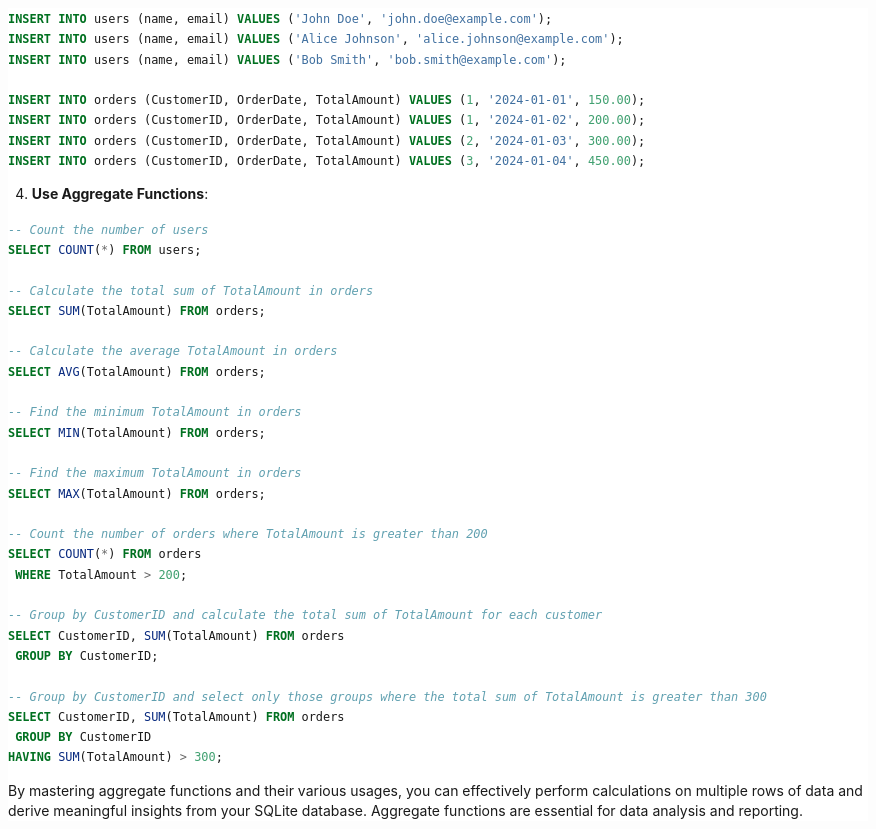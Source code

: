 ```sql
INSERT INTO users (name, email) VALUES ('John Doe', 'john.doe@example.com');
INSERT INTO users (name, email) VALUES ('Alice Johnson', 'alice.johnson@example.com');
INSERT INTO users (name, email) VALUES ('Bob Smith', 'bob.smith@example.com');

INSERT INTO orders (CustomerID, OrderDate, TotalAmount) VALUES (1, '2024-01-01', 150.00);
INSERT INTO orders (CustomerID, OrderDate, TotalAmount) VALUES (1, '2024-01-02', 200.00);
INSERT INTO orders (CustomerID, OrderDate, TotalAmount) VALUES (2, '2024-01-03', 300.00);
INSERT INTO orders (CustomerID, OrderDate, TotalAmount) VALUES (3, '2024-01-04', 450.00);
```

4. **Use Aggregate Functions**:

```sql
-- Count the number of users
SELECT COUNT(*) FROM users;

-- Calculate the total sum of TotalAmount in orders
SELECT SUM(TotalAmount) FROM orders;

-- Calculate the average TotalAmount in orders
SELECT AVG(TotalAmount) FROM orders;

-- Find the minimum TotalAmount in orders
SELECT MIN(TotalAmount) FROM orders;

-- Find the maximum TotalAmount in orders
SELECT MAX(TotalAmount) FROM orders;

-- Count the number of orders where TotalAmount is greater than 200
SELECT COUNT(*) FROM orders
 WHERE TotalAmount > 200;

-- Group by CustomerID and calculate the total sum of TotalAmount for each customer
SELECT CustomerID, SUM(TotalAmount) FROM orders
 GROUP BY CustomerID;

-- Group by CustomerID and select only those groups where the total sum of TotalAmount is greater than 300
SELECT CustomerID, SUM(TotalAmount) FROM orders
 GROUP BY CustomerID
HAVING SUM(TotalAmount) > 300;
```

By mastering aggregate functions and their various usages, you can effectively perform calculations on multiple rows of data and derive meaningful insights from your SQLite database. Aggregate functions are essential for data analysis and reporting.
